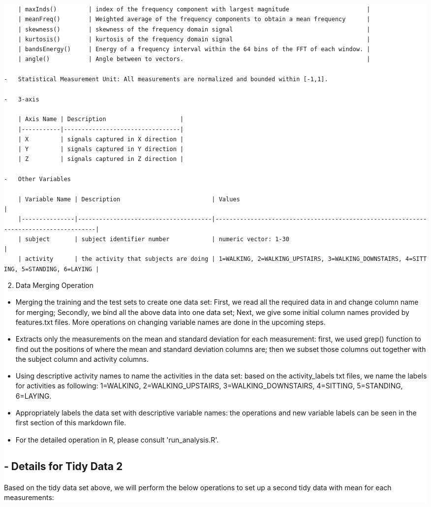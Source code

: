        | maxInds()         | index of the frequency component with largest magnitude                      |
        | meanFreq()        | Weighted average of the frequency components to obtain a mean frequency      |
        | skewness()        | skewness of the frequency domain signal                                      |
        | kurtosis()        | kurtosis of the frequency domain signal                                      |
        | bandsEnergy()     | Energy of a frequency interval within the 64 bins of the FFT of each window. |
        | angle()           | Angle between to vectors.                                                    |

    -   Statistical Measurement Unit: All measurements are normalized and bounded within [-1,1].

    -   3-axis

        | Axis Name | Description                     |
        |-----------|---------------------------------|
        | X         | signals captured in X direction |
        | Y         | signals captured in Y direction |
        | Z         | signals captured in Z direction |

    -   Other Variables

        | Variable Name | Description                          | Values                                                                               |
        |---------------|--------------------------------------|--------------------------------------------------------------------------------------|
        | subject       | subject identifier number            | numeric vector: 1-30                                                                 |
        | activity      | the activity that subjects are doing | 1=WALKING, 2=WALKING_UPSTAIRS, 3=WALKING_DOWNSTAIRS, 4=SITTING, 5=STANDING, 6=LAYING |

2.  Data Merging Operation

-   Merging the training and the test sets to create one data set: First, we read all the required data in and change column name for merging; Secondly, we bind all the above data into one data set; Next, we give some initial column names provided by features.txt files. More operations on changing variable names are done in the upcoming steps.

-   Extracts only the measurements on the mean and standard deviation for each measurement: first, we used grep() function to find out the positions of where the mean and standard deviation columns are; then we subset those columns out together with the subject column and activity columns.

-   Using descriptive activity names to name the activities in the data set: based on the activity_labels txt files, we name the labels for activities as following: 1=WALKING, 2=WALKING_UPSTAIRS, 3=WALKING_DOWNSTAIRS, 4=SITTING, 5=STANDING, 6=LAYING.

-   Appropriately labels the data set with descriptive variable names: the operations and new variable labels can be seen in the first section of this markdown file.

-   For the detailed operation in R, please consult 'run_analysis.R'.

## - Details for Tidy Data 2

Based on the tidy data set above, we will perform the below operations to set up a second tidy data with mean for each measurements:

